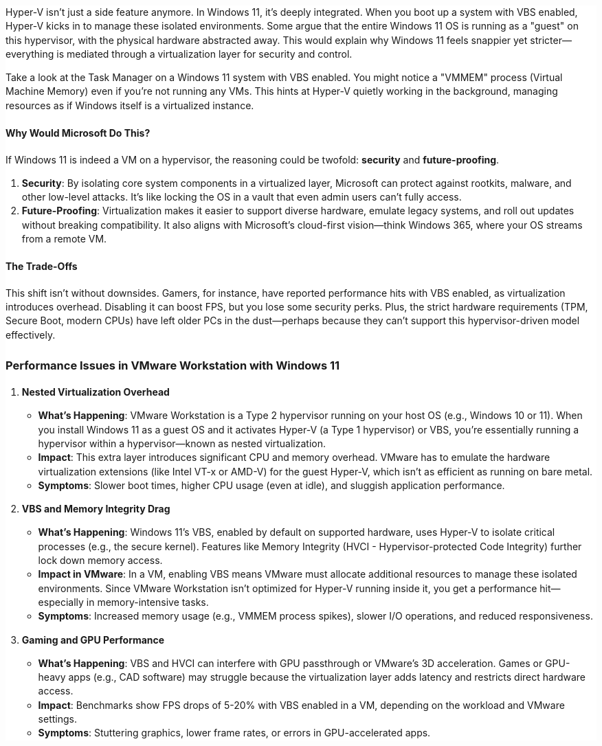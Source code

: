 Hyper-V isn’t just a side feature anymore. In Windows 11, it’s deeply integrated. When you boot up a system with VBS enabled, Hyper-V kicks in to manage these isolated environments. Some argue that the entire Windows 11 OS is running as a "guest" on this hypervisor, with the physical hardware abstracted away. This would explain why Windows 11 feels snappier yet stricter—everything is mediated through a virtualization layer for security and control.

Take a look at the Task Manager on a Windows 11 system with VBS enabled. You might notice a "VMMEM" process (Virtual Machine Memory) even if you’re not running any VMs. This hints at Hyper-V quietly working in the background, managing resources as if Windows itself is a virtualized instance.

#### Why Would Microsoft Do This?
If Windows 11 is indeed a VM on a hypervisor, the reasoning could be twofold: **security** and **future-proofing**.

1. **Security**: By isolating core system components in a virtualized layer, Microsoft can protect against rootkits, malware, and other low-level attacks. It’s like locking the OS in a vault that even admin users can’t fully access.
2. **Future-Proofing**: Virtualization makes it easier to support diverse hardware, emulate legacy systems, and roll out updates without breaking compatibility. It also aligns with Microsoft’s cloud-first vision—think Windows 365, where your OS streams from a remote VM.

#### The Trade-Offs
This shift isn’t without downsides. Gamers, for instance, have reported performance hits with VBS enabled, as virtualization introduces overhead. Disabling it can boost FPS, but you lose some security perks. Plus, the strict hardware requirements (TPM, Secure Boot, modern CPUs) have left older PCs in the dust—perhaps because they can’t support this hypervisor-driven model effectively.


### Performance Issues in VMware Workstation with Windows 11

1. **Nested Virtualization Overhead**
   - **What’s Happening**: VMware Workstation is a Type 2 hypervisor running on your host OS (e.g., Windows 10 or 11). When you install Windows 11 as a guest OS and it activates Hyper-V (a Type 1 hypervisor) or VBS, you’re essentially running a hypervisor within a hypervisor—known as nested virtualization.
   - **Impact**: This extra layer introduces significant CPU and memory overhead. VMware has to emulate the hardware virtualization extensions (like Intel VT-x or AMD-V) for the guest Hyper-V, which isn’t as efficient as running on bare metal.
   - **Symptoms**: Slower boot times, higher CPU usage (even at idle), and sluggish application performance.

2. **VBS and Memory Integrity Drag**
   - **What’s Happening**: Windows 11’s VBS, enabled by default on supported hardware, uses Hyper-V to isolate critical processes (e.g., the secure kernel). Features like Memory Integrity (HVCI - Hypervisor-protected Code Integrity) further lock down memory access.
   - **Impact in VMware**: In a VM, enabling VBS means VMware must allocate additional resources to manage these isolated environments. Since VMware Workstation isn’t optimized for Hyper-V running inside it, you get a performance hit—especially in memory-intensive tasks.
   - **Symptoms**: Increased memory usage (e.g., VMMEM process spikes), slower I/O operations, and reduced responsiveness.

3. **Gaming and GPU Performance**
   - **What’s Happening**: VBS and HVCI can interfere with GPU passthrough or VMware’s 3D acceleration. Games or GPU-heavy apps (e.g., CAD software) may struggle because the virtualization layer adds latency and restricts direct hardware access.
   - **Impact**: Benchmarks show FPS drops of 5-20% with VBS enabled in a VM, depending on the workload and VMware settings.
   - **Symptoms**: Stuttering graphics, lower frame rates, or errors in GPU-accelerated apps.
